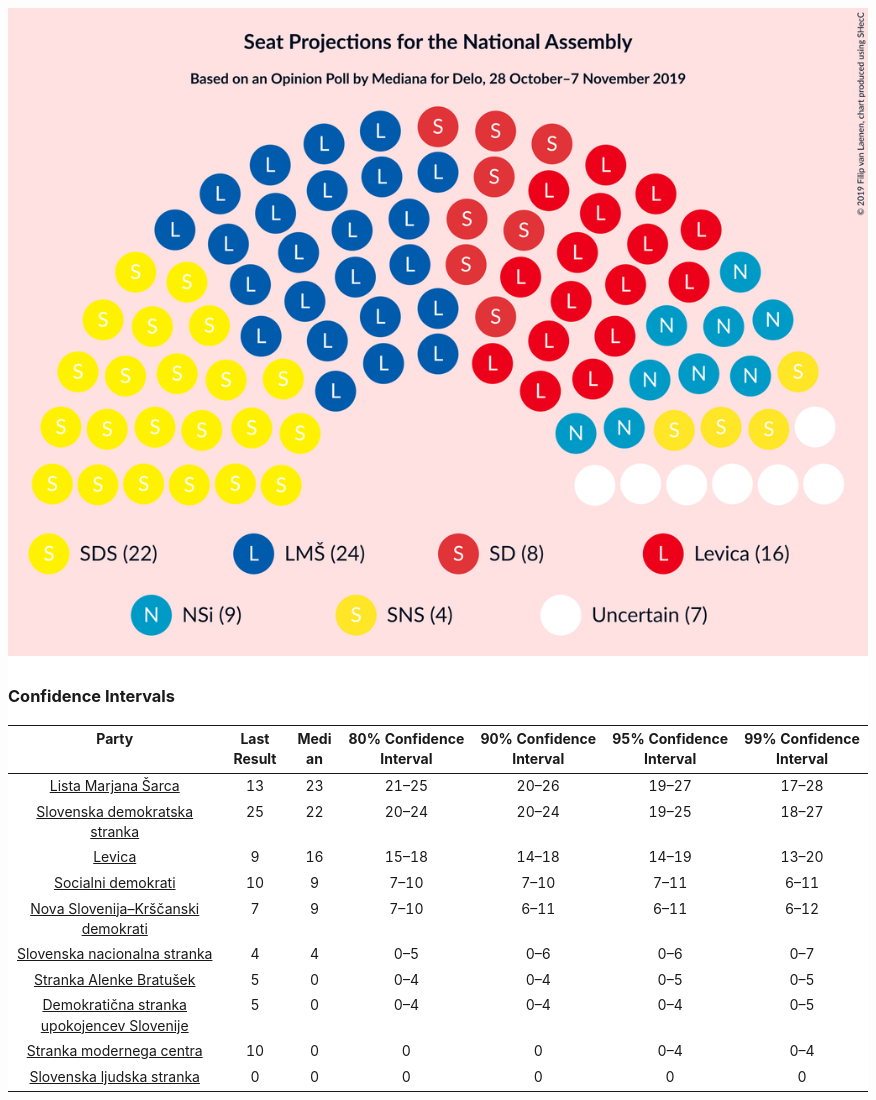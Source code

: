 ![Graph with seating plan not yet produced](2019-11-07-Mediana-seating-plan.png "Seating Plan")

### Confidence Intervals

| Party | Last Result | Median | 80% Confidence Interval | 90% Confidence Interval | 95% Confidence Interval | 99% Confidence Interval |
|:-----:|:-----------:|:------:|:-----------------------:|:-----------------------:|:-----------------------:|:-----------------------:|
| <a href="#lista-marjana-šarca">Lista Marjana Šarca</a> | 13 | 23 | 21–25 |20–26 |19–27 |17–28 |
| <a href="#slovenska-demokratska-stranka">Slovenska demokratska stranka</a> | 25 | 22 | 20–24 |20–24 |19–25 |18–27 |
| <a href="#levica">Levica</a> | 9 | 16 | 15–18 |14–18 |14–19 |13–20 |
| <a href="#socialni-demokrati">Socialni demokrati</a> | 10 | 9 | 7–10 |7–10 |7–11 |6–11 |
| <a href="#nova-slovenija–krščanski-demokrati">Nova Slovenija–Krščanski demokrati</a> | 7 | 9 | 7–10 |6–11 |6–11 |6–12 |
| <a href="#slovenska-nacionalna-stranka">Slovenska nacionalna stranka</a> | 4 | 4 | 0–5 |0–6 |0–6 |0–7 |
| <a href="#stranka-alenke-bratušek">Stranka Alenke Bratušek</a> | 5 | 0 | 0–4 |0–4 |0–5 |0–5 |
| <a href="#demokratična-stranka-upokojencev-slovenije">Demokratična stranka upokojencev Slovenije</a> | 5 | 0 | 0–4 |0–4 |0–4 |0–5 |
| <a href="#stranka-modernega-centra">Stranka modernega centra</a> | 10 | 0 | 0 |0 |0–4 |0–4 |
| <a href="#slovenska-ljudska-stranka">Slovenska ljudska stranka</a> | 0 | 0 | 0 |0 |0 |0 |
